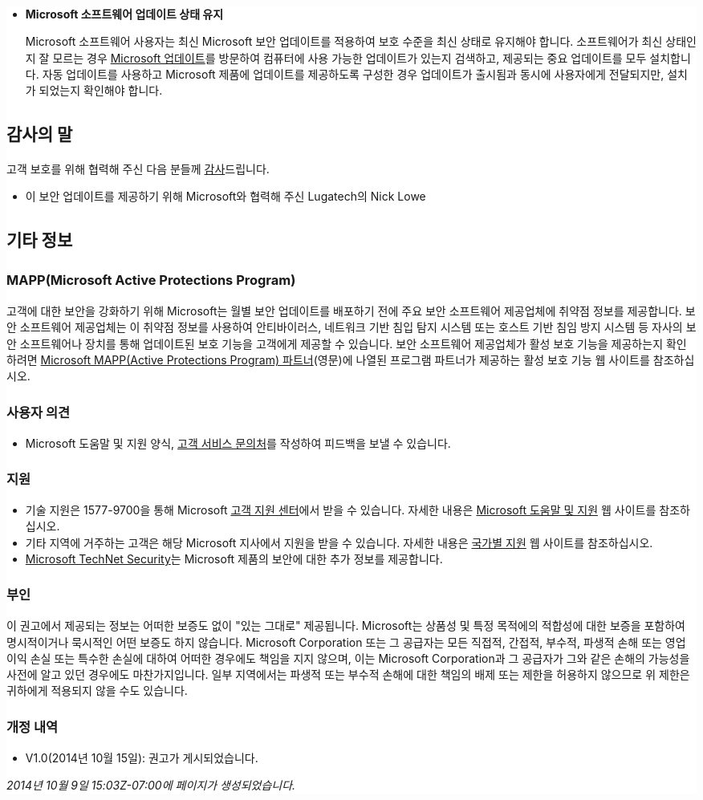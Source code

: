 -   **Microsoft 소프트웨어 업데이트 상태 유지**
  
    Microsoft 소프트웨어 사용자는 최신 Microsoft 보안 업데이트를 적용하여 보호 수준을 최신 상태로 유지해야 합니다. 소프트웨어가 최신 상태인지 잘 모르는 경우 [Microsoft 업데이트](http://go.microsoft.com/fwlink/?linkid=40747)를 방문하여 컴퓨터에 사용 가능한 업데이트가 있는지 검색하고, 제공되는 중요 업데이트를 모두 설치합니다. 자동 업데이트를 사용하고 Microsoft 제품에 업데이트를 제공하도록 구성한 경우 업데이트가 출시됨과 동시에 사용자에게 전달되지만, 설치가 되었는지 확인해야 합니다. 
  
감사의 말  
---------
  
<span id="sectionToggle4"></span>
고객 보호를 위해 협력해 주신 다음 분들께 [감사](http://go.microsoft.com/fwlink/?linkid=21127)드립니다.
  
-   이 보안 업데이트를 제공하기 위해 Microsoft와 협력해 주신 Lugatech의 Nick Lowe
  
기타 정보  
---------
  
<span id="sectionToggle5"></span>
### MAPP(Microsoft Active Protections Program)
  
고객에 대한 보안을 강화하기 위해 Microsoft는 월별 보안 업데이트를 배포하기 전에 주요 보안 소프트웨어 제공업체에 취약점 정보를 제공합니다. 보안 소프트웨어 제공업체는 이 취약점 정보를 사용하여 안티바이러스, 네트워크 기반 침입 탐지 시스템 또는 호스트 기반 침임 방지 시스템 등 자사의 보안 소프트웨어나 장치를 통해 업데이트된 보호 기능을 고객에게 제공할 수 있습니다. 보안 소프트웨어 제공업체가 활성 보호 기능을 제공하는지 확인하려면 [Microsoft MAPP(Active Protections Program) 파트너](http://go.microsoft.com/fwlink/?linkid=215201)(영문)에 나열된 프로그램 파트너가 제공하는 활성 보호 기능 웹 사이트를 참조하십시오.
  
### 사용자 의견
  
-   Microsoft 도움말 및 지원 양식, [고객 서비스 문의처](http://support.microsoft.com/kb/?scid=sw;en;1257&showpage=1&ws=technet&sd=tech)를 작성하여 피드백을 보낼 수 있습니다.
  
### 지원
  
-   기술 지원은 1577-9700을 통해 Microsoft [고객 지원 센터](http://go.microsoft.com/fwlink/?linkid=21131)에서 받을 수 있습니다. 자세한 내용은 [Microsoft 도움말 및 지원](http://support.microsoft.com/) 웹 사이트를 참조하십시오.  
-   기타 지역에 거주하는 고객은 해당 Microsoft 지사에서 지원을 받을 수 있습니다. 자세한 내용은 [국가별 지원](http://go.microsoft.com/fwlink/?linkid=21155) 웹 사이트를 참조하십시오.  
-   [Microsoft TechNet Security](http://go.microsoft.com/fwlink/?linkid=21132)는 Microsoft 제품의 보안에 대한 추가 정보를 제공합니다.
  
### 부인
  
이 권고에서 제공되는 정보는 어떠한 보증도 없이 "있는 그대로" 제공됩니다. Microsoft는 상품성 및 특정 목적에의 적합성에 대한 보증을 포함하여 명시적이거나 묵시적인 어떤 보증도 하지 않습니다. Microsoft Corporation 또는 그 공급자는 모든 직접적, 간접적, 부수적, 파생적 손해 또는 영업 이익 손실 또는 특수한 손실에 대하여 어떠한 경우에도 책임을 지지 않으며, 이는 Microsoft Corporation과 그 공급자가 그와 같은 손해의 가능성을 사전에 알고 있던 경우에도 마찬가지입니다. 일부 지역에서는 파생적 또는 부수적 손해에 대한 책임의 배제 또는 제한을 허용하지 않으므로 위 제한은 귀하에게 적용되지 않을 수도 있습니다.
  
### 개정 내역
  
-   V1.0(2014년 10월 15일): 권고가 게시되었습니다.
  
*2014년 10월 9일 15:03Z-07:00에 페이지가 생성되었습니다.*
